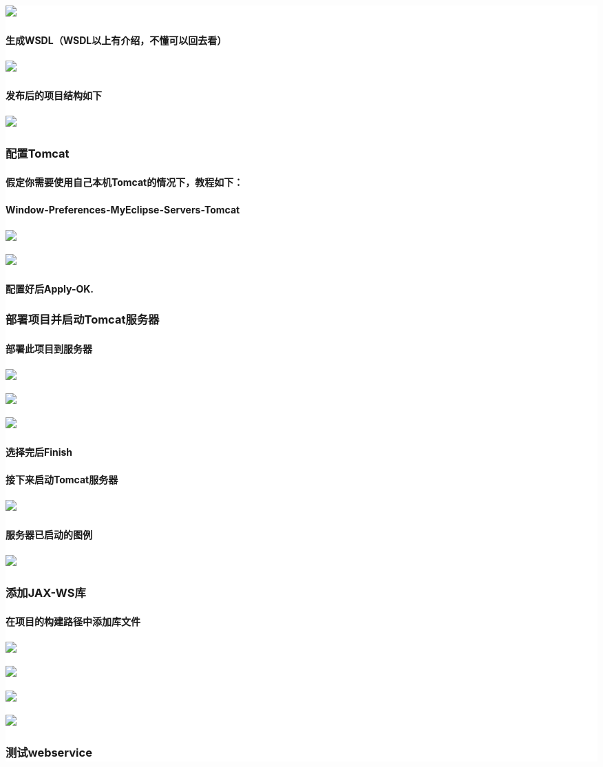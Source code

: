 ![](http://img.blog.csdn.net/20160526150700662)
#### 生成WSDL（WSDL以上有介绍，不懂可以回去看）
![](http://img.blog.csdn.net/20160526150713032)
#### 发布后的项目结构如下
![](http://img.blog.csdn.net/20160526151228211)


### 配置Tomcat
#### 假定你需要使用自己本机Tomcat的情况下，教程如下：
#### Window-Preferences-MyEclipse-Servers-Tomcat
![](http://img.blog.csdn.net/20160526151910516)

![](http://img.blog.csdn.net/20160526152006074)
#### 配置好后Apply-OK.



### 部署项目并启动Tomcat服务器

#### 部署此项目到服务器
![](http://img.blog.csdn.net/20160526152648665)

![](http://img.blog.csdn.net/20160526152701654)

![](http://img.blog.csdn.net/20160526152710686)
#### 选择完后Finish
#### 接下来启动Tomcat服务器
![](http://img.blog.csdn.net/20160526153044203)
#### 服务器已启动的图例
![](http://img.blog.csdn.net/20160526153052937)


### 添加JAX-WS库

#### 在项目的构建路径中添加库文件
![](http://img.blog.csdn.net/20160526153640221)

![](http://img.blog.csdn.net/20160526153659648)

![](http://img.blog.csdn.net/20160526153815525)

![](http://img.blog.csdn.net/20160526153842572)

### 测试webservice
